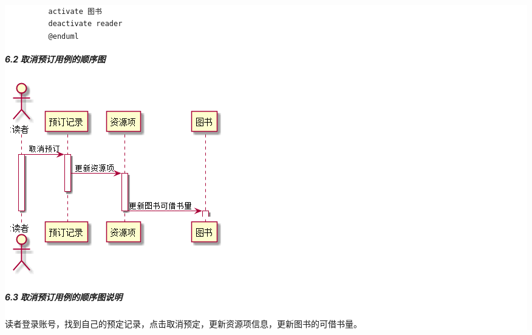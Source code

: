               activate 图书
              deactivate reader
              @enduml
##### 6.2 取消预订用例的顺序图
![图片](cancelbook.png)

##### 6.3 取消预订用例的顺序图说明
读者登录账号，找到自己的预定记录，点击取消预定，更新资源项信息，更新图书的可借书量。



